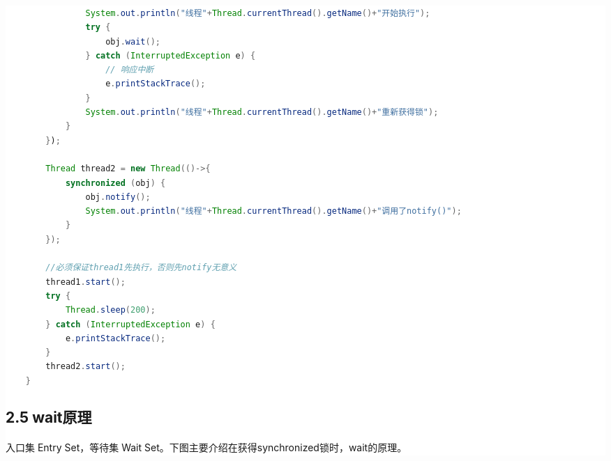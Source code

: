 ```java
                System.out.println("线程"+Thread.currentThread().getName()+"开始执行");
                try {
                    obj.wait();
                } catch (InterruptedException e) {
                    // 响应中断
                    e.printStackTrace();
                }
                System.out.println("线程"+Thread.currentThread().getName()+"重新获得锁");
            }
        });

        Thread thread2 = new Thread(()->{
            synchronized (obj) {
                obj.notify();
                System.out.println("线程"+Thread.currentThread().getName()+"调用了notify()");
            }
        });

        //必须保证thread1先执行，否则先notify无意义
        thread1.start();
        try {
            Thread.sleep(200);
        } catch (InterruptedException e) {
            e.printStackTrace();
        }
        thread2.start();
    }
```

## 2.5 wait原理

入口集 Entry Set，等待集 Wait Set。下图主要介绍在获得synchronized锁时，wait的原理。
